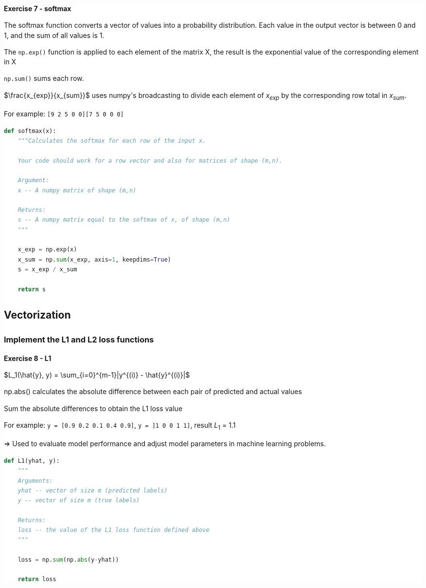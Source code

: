 **Exercise 7 - softmax**
<a name="exercise-7---softmax"></a>

The softmax function converts a vector of values ​​into a probability distribution. Each value in the output vector is between 0 and 1, and the sum of all values ​​is 1.

The `np.exp()` function is applied to each element of the matrix X, the result is the exponential value of the corresponding element in X

`np.sum()` sums each row.

$\frac{x_{exp}}{x_{sum}}$ uses numpy's broadcasting to divide each element of $x_{exp}$ by the corresponding row total in $x_{sum}$.

For example: `[9 2 5 0 0][7 5 0 0 0]`

```python
def softmax(x):
    """Calculates the softmax for each row of the input x.

    Your code should work for a row vector and also for matrices of shape (m,n).

    Argument:
    x -- A numpy matrix of shape (m,n)

    Returns:
    s -- A numpy matrix equal to the softmax of x, of shape (m,n)
    """

    x_exp = np.exp(x)
    x_sum = np.sum(x_exp, axis=1, keepdims=True)
    s = x_exp / x_sum

    return s
```

## Vectorization

### Implement the L1 and L2 loss functions

**Exercise 8 - L1**

$L_1(\hat{y}, y) = \sum_{i=0}^{m-1}|y^{(i)} - \hat{y}^{(i)}|$

np.abs() calculates the absolute difference between each pair of predicted and actual values

Sum the absolute differences to obtain the L1 loss value

For example: `y = [0.9 0.2 0.1 0.4 0.9]`, `y = ]1 0 0 1 1]`, result $L_1$ = 1.1

=> Used to evaluate model performance and adjust model parameters in machine learning problems.

```python
def L1(yhat, y):
    """
    Arguments:
    yhat -- vector of size m (predicted labels)
    y -- vector of size m (true labels)

    Returns:
    loss -- the value of the L1 loss function defined above
    """

    loss = np.sum(np.abs(y-yhat))

    return loss
```
